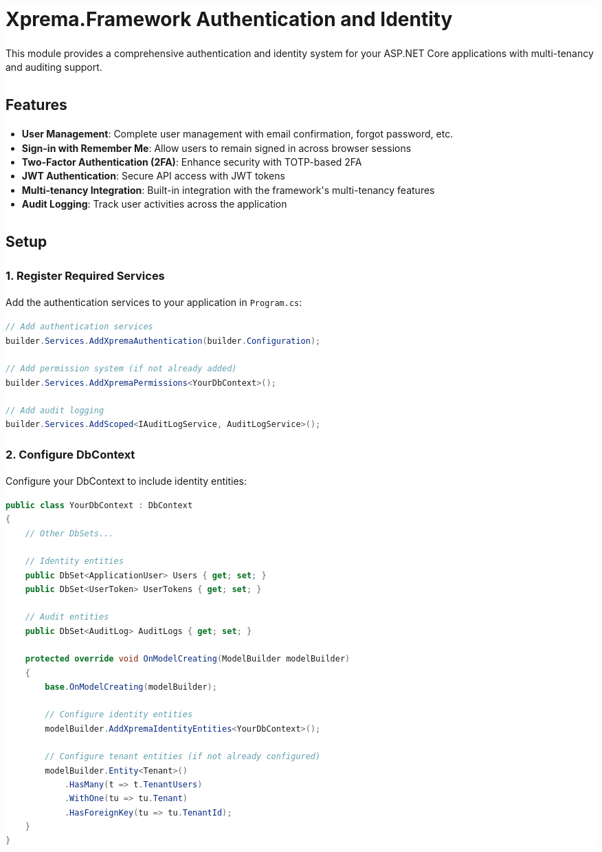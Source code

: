 # Xprema.Framework Authentication and Identity

This module provides a comprehensive authentication and identity system for your ASP.NET Core applications with multi-tenancy and auditing support.

## Features

- **User Management**: Complete user management with email confirmation, forgot password, etc.
- **Sign-in with Remember Me**: Allow users to remain signed in across browser sessions
- **Two-Factor Authentication (2FA)**: Enhance security with TOTP-based 2FA
- **JWT Authentication**: Secure API access with JWT tokens
- **Multi-tenancy Integration**: Built-in integration with the framework's multi-tenancy features
- **Audit Logging**: Track user activities across the application

## Setup

### 1. Register Required Services

Add the authentication services to your application in `Program.cs`:

```csharp
// Add authentication services
builder.Services.AddXpremaAuthentication(builder.Configuration);

// Add permission system (if not already added)
builder.Services.AddXpremaPermissions<YourDbContext>();

// Add audit logging
builder.Services.AddScoped<IAuditLogService, AuditLogService>();
```

### 2. Configure DbContext

Configure your DbContext to include identity entities:

```csharp
public class YourDbContext : DbContext
{
    // Other DbSets...
    
    // Identity entities
    public DbSet<ApplicationUser> Users { get; set; }
    public DbSet<UserToken> UserTokens { get; set; }
    
    // Audit entities
    public DbSet<AuditLog> AuditLogs { get; set; }
    
    protected override void OnModelCreating(ModelBuilder modelBuilder)
    {
        base.OnModelCreating(modelBuilder);
        
        // Configure identity entities
        modelBuilder.AddXpremaIdentityEntities<YourDbContext>();
        
        // Configure tenant entities (if not already configured)
        modelBuilder.Entity<Tenant>()
            .HasMany(t => t.TenantUsers)
            .WithOne(tu => tu.Tenant)
            .HasForeignKey(tu => tu.TenantId);
    }
}
```
